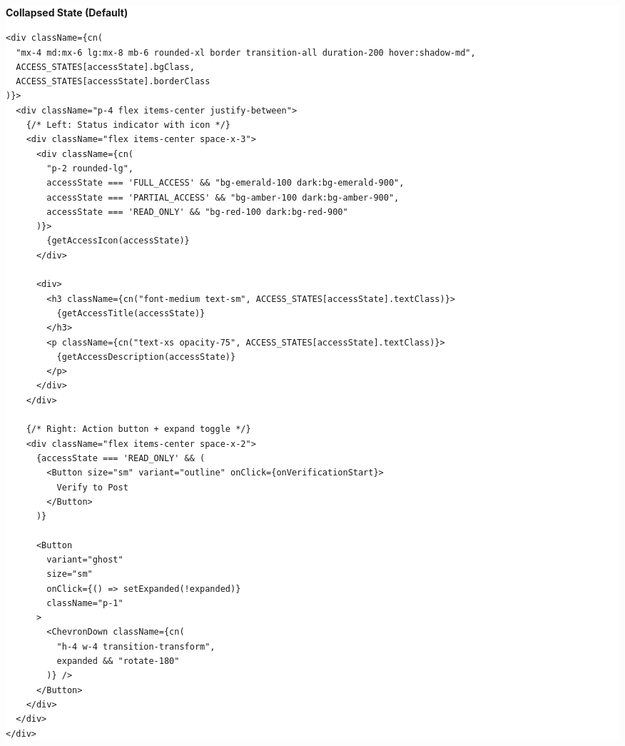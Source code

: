 **Collapsed State (Default)**
```tsx
<div className={cn(
  "mx-4 md:mx-6 lg:mx-8 mb-6 rounded-xl border transition-all duration-200 hover:shadow-md",
  ACCESS_STATES[accessState].bgClass,
  ACCESS_STATES[accessState].borderClass
)}>
  <div className="p-4 flex items-center justify-between">
    {/* Left: Status indicator with icon */}
    <div className="flex items-center space-x-3">
      <div className={cn(
        "p-2 rounded-lg",
        accessState === 'FULL_ACCESS' && "bg-emerald-100 dark:bg-emerald-900",
        accessState === 'PARTIAL_ACCESS' && "bg-amber-100 dark:bg-amber-900", 
        accessState === 'READ_ONLY' && "bg-red-100 dark:bg-red-900"
      )}>
        {getAccessIcon(accessState)}
      </div>
      
      <div>
        <h3 className={cn("font-medium text-sm", ACCESS_STATES[accessState].textClass)}>
          {getAccessTitle(accessState)}
        </h3>
        <p className={cn("text-xs opacity-75", ACCESS_STATES[accessState].textClass)}>
          {getAccessDescription(accessState)}
        </p>
      </div>
    </div>

    {/* Right: Action button + expand toggle */}
    <div className="flex items-center space-x-2">
      {accessState === 'READ_ONLY' && (
        <Button size="sm" variant="outline" onClick={onVerificationStart}>
          Verify to Post
        </Button>
      )}
      
      <Button
        variant="ghost"
        size="sm"
        onClick={() => setExpanded(!expanded)}
        className="p-1"
      >
        <ChevronDown className={cn(
          "h-4 w-4 transition-transform",
          expanded && "rotate-180"
        )} />
      </Button>
    </div>
  </div>
</div>
```
